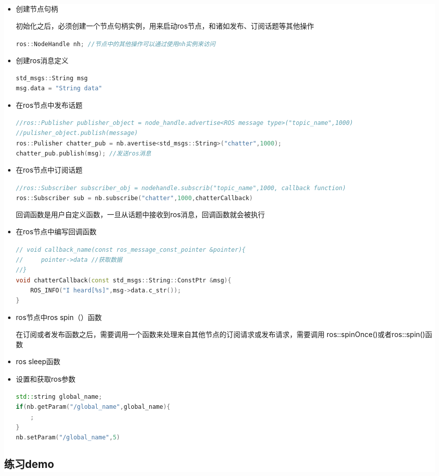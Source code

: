 - 创建节点句柄

  初始化之后，必须创建一个节点句柄实例，用来启动ros节点，和诸如发布、订阅话题等其他操作

  ```c++
  ros::NodeHandle nh; //节点中的其他操作可以通过使用nh实例来访问
  ```

- 创建ros消息定义

  ```c++
  std_msgs::String msg
  msg.data = "String data"
  ```

- 在ros节点中发布话题

  ```c++
  //ros::Publisher publisher_object = node_handle.advertise<ROS message type>("topic_name",1000)
  //pulisher_object.publish(message)
  ros::Pulisher chatter_pub = nb.avertise<std_msgs::String>("chatter",1000);
  chatter_pub.publish(msg); //发送ros消息
  ```

- 在ros节点中订阅话题

  ```c++
  //ros::Subscriber subscriber_obj = nodehandle.subscrib("topic_name",1000, callback function)
  ros::Subscriber sub = nb.subscribe("chatter",1000,chatterCallback)
  ```

  回调函数是用户自定义函数，一旦从话题中接收到ros消息，回调函数就会被执行

- 在ros节点中编写回调函数

  ```c++
  // void callback_name(const ros_message_const_pointer &pointer){
  //     pointer->data //获取数据
  //}
  void chatterCallback(const std_msgs::String::ConstPtr &msg){
      ROS_INFO("I heard[%s]",msg->data.c_str());
  }
  ```

- ros节点中ros spin（）函数

  在订阅或者发布函数之后，需要调用一个函数来处理来自其他节点的订阅请求或发布请求，需要调用 ros::spinOnce()或者ros::spin()函数

- ros sleep函数

- 设置和获取ros参数

  ```c++
  std::string global_name;
  if(nb.getParam("/global_name",global_name){
      ;
  }
  nb.setParam("/global_name",5)
  ```


## 练习demo
